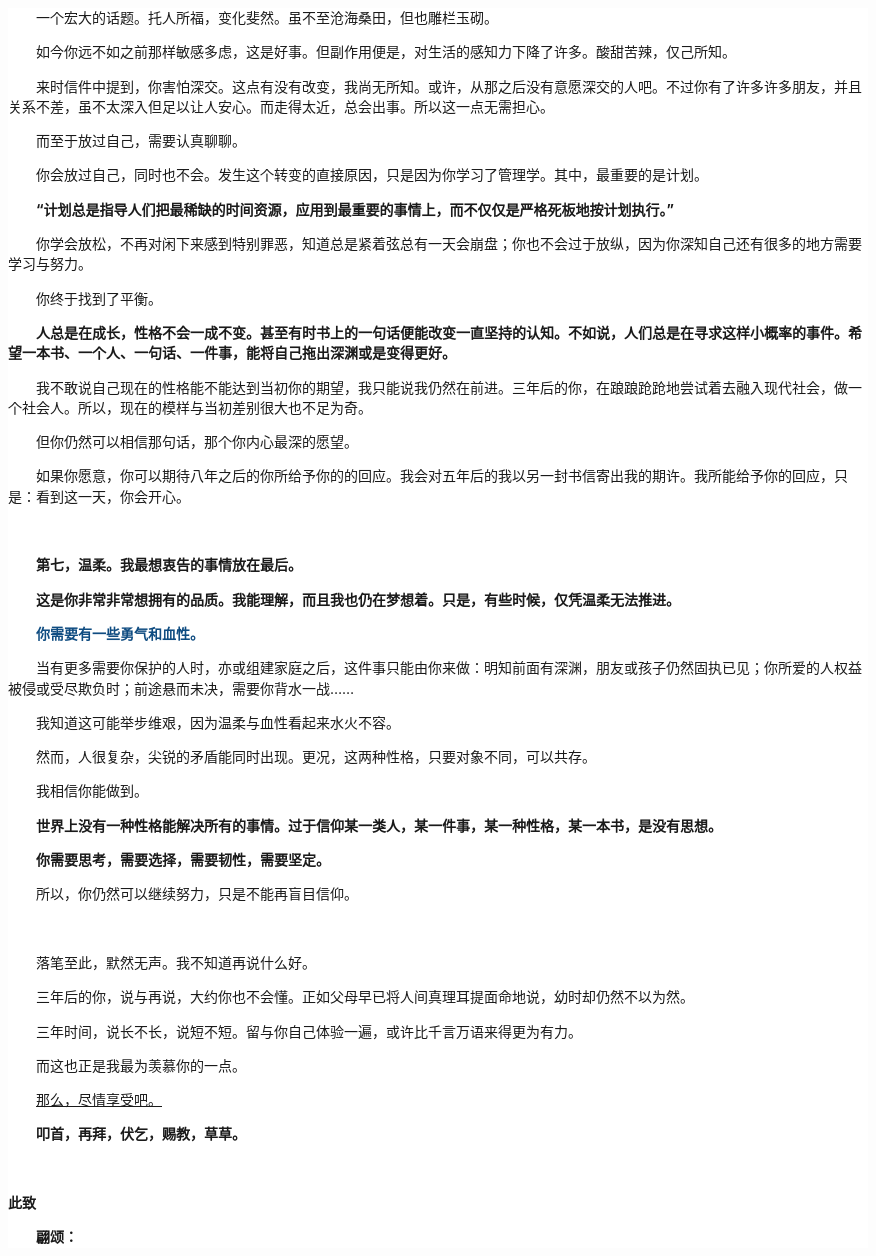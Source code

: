 　　一个宏大的话题。托人所福，变化斐然。虽不至沧海桑田，但也雕栏玉砌。

　　如今你远不如之前那样敏感多虑，这是好事。但副作用便是，对生活的感知力下降了许多。酸甜苦辣，仅己所知。

　　来时信件中提到，你害怕深交。这点有没有改变，我尚无所知。或许，从那之后没有意愿深交的人吧。不过你有了许多许多朋友，并且关系不差，虽不太深入但足以让人安心。而走得太近，总会出事。所以这一点无需担心。

　　而至于放过自己，需要认真聊聊。

　　你会放过自己，同时也不会。发生这个转变的直接原因，只是因为你学习了管理学。其中，最重要的是计划。

　　**“计划总是指导人们把最稀缺的时间资源，应用到最重要的事情上，而不仅仅是严格死板地按计划执行。”**

　　你学会放松，不再对闲下来感到特别罪恶，知道总是紧着弦总有一天会崩盘；你也不会过于放纵，因为你深知自己还有很多的地方需要学习与努力。

　　你终于找到了平衡。

　　**人总是在成长，性格不会一成不变。甚至有时书上的一句话便能改变一直坚持的认知。不如说，人们总是在寻求这样小概率的事件。希望一本书、一个人、一句话、一件事，能将自己拖出深渊或是变得更好。**

　　我不敢说自己现在的性格能不能达到当初你的期望，我只能说我仍然在前进。三年后的你，在踉踉跄跄地尝试着去融入现代社会，做一个社会人。所以，现在的模样与当初差别很大也不足为奇。

　　但你仍然可以相信那句话，那个你内心最深的愿望。

　　如果你愿意，你可以期待八年之后的你所给予你的的回应。我会对五年后的我以另一封书信寄出我的期许。我所能给予你的回应，只是：看到这一天，你会开心。

<br />

　　**第七，温柔。我最想衷告的事情放在最后。**

　　**这是你非常非常想拥有的品质。我能理解，而且我也仍在梦想着。只是，有些时候，仅凭温柔无法推进。**

　　<span style="color:#0f4c81; font-weight:bold;">你需要有一些勇气和血性。</span>

　　当有更多需要你保护的人时，亦或组建家庭之后，这件事只能由你来做：明知前面有深渊，朋友或孩子仍然固执已见；你所爱的人权益被侵或受尽欺负时；前途悬而未决，需要你背水一战……

　　我知道这可能举步维艰，因为温柔与血性看起来水火不容。

　　然而，人很复杂，尖锐的矛盾能同时出现。更况，这两种性格，只要对象不同，可以共存。

　　我相信你能做到。

　　**世界上没有一种性格能解决所有的事情。过于信仰某一类人，某一件事，某一种性格，某一本书，是没有思想。**

　　**你需要思考，需要选择，需要韧性，需要坚定。**

　　所以，你仍然可以继续努力，只是不能再盲目信仰。

<br />

　　落笔至此，默然无声。我不知道再说什么好。

　　三年后的你，说与再说，大约你也不会懂。正如父母早已将人间真理耳提面命地说，幼时却仍然不以为然。

　　三年时间，说长不长，说短不短。留与你自己体验一遍，或许比千言万语来得更为有力。

　　而这也正是我最为羡慕你的一点。

　　<u>那么，尽情享受吧。</u>

　　**叩首，再拜，伏乞，赐教，草草。**

<br />

**此致**

　　**翩颂：**
